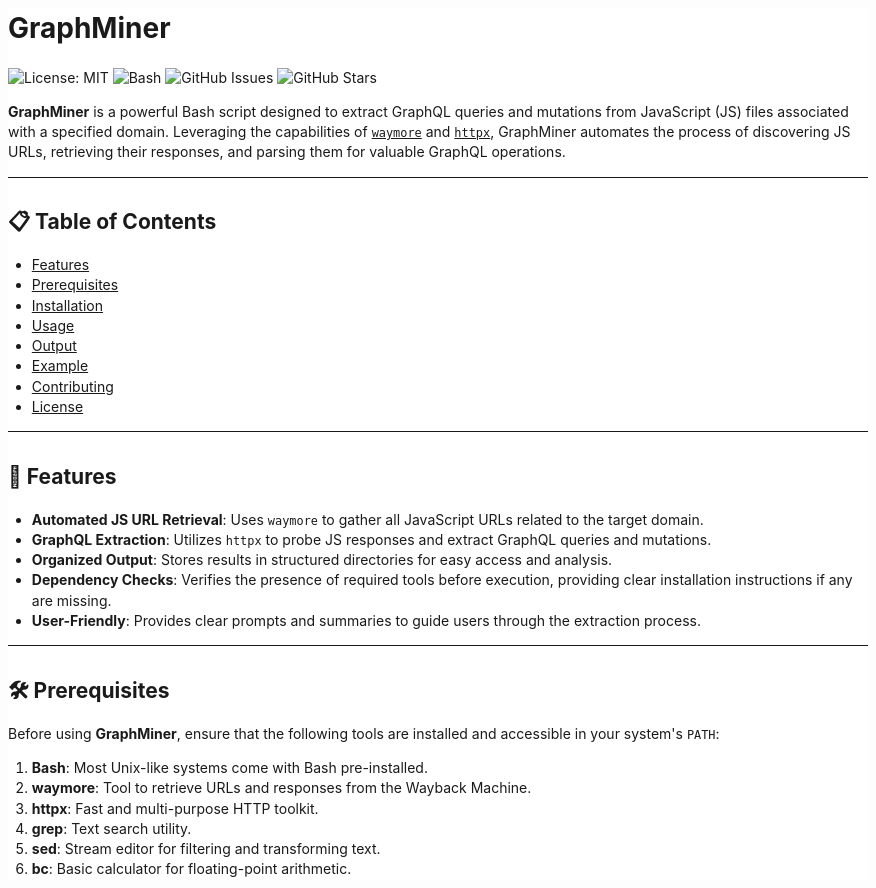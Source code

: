 # GraphMiner

![License: MIT](https://img.shields.io/badge/License-MIT-yellow.svg)
![Bash](https://img.shields.io/badge/Scripting-Bash-blue.svg)
![GitHub Issues](https://img.shields.io/github/issues/your-username/GraphMiner.svg)
![GitHub Stars](https://img.shields.io/github/stars/your-username/GraphMiner.svg?style=social)

**GraphMiner** is a powerful Bash script designed to extract GraphQL queries and mutations from JavaScript (JS) files associated with a specified domain. Leveraging the capabilities of [`waymore`](https://github.com/Xnl-h4ck3r/waymore) and [`httpx`](https://github.com/projectdiscovery/httpx), GraphMiner automates the process of discovering JS URLs, retrieving their responses, and parsing them for valuable GraphQL operations.

---

## 📋 Table of Contents

- [Features](#features)
- [Prerequisites](#prerequisites)
- [Installation](#installation)
- [Usage](#usage)
- [Output](#output)
- [Example](#example)
- [Contributing](#contributing)
- [License](#license)

---

## 🚀 Features

- **Automated JS URL Retrieval**: Uses `waymore` to gather all JavaScript URLs related to the target domain.
- **GraphQL Extraction**: Utilizes `httpx` to probe JS responses and extract GraphQL queries and mutations.
- **Organized Output**: Stores results in structured directories for easy access and analysis.
- **Dependency Checks**: Verifies the presence of required tools before execution, providing clear installation instructions if any are missing.
- **User-Friendly**: Provides clear prompts and summaries to guide users through the extraction process.

---

## 🛠 Prerequisites

Before using **GraphMiner**, ensure that the following tools are installed and accessible in your system's `PATH`:

1. **Bash**: Most Unix-like systems come with Bash pre-installed.
2. **waymore**: Tool to retrieve URLs and responses from the Wayback Machine.
3. **httpx**: Fast and multi-purpose HTTP toolkit.
4. **grep**: Text search utility.
5. **sed**: Stream editor for filtering and transforming text.
6. **bc**: Basic calculator for floating-point arithmetic.

